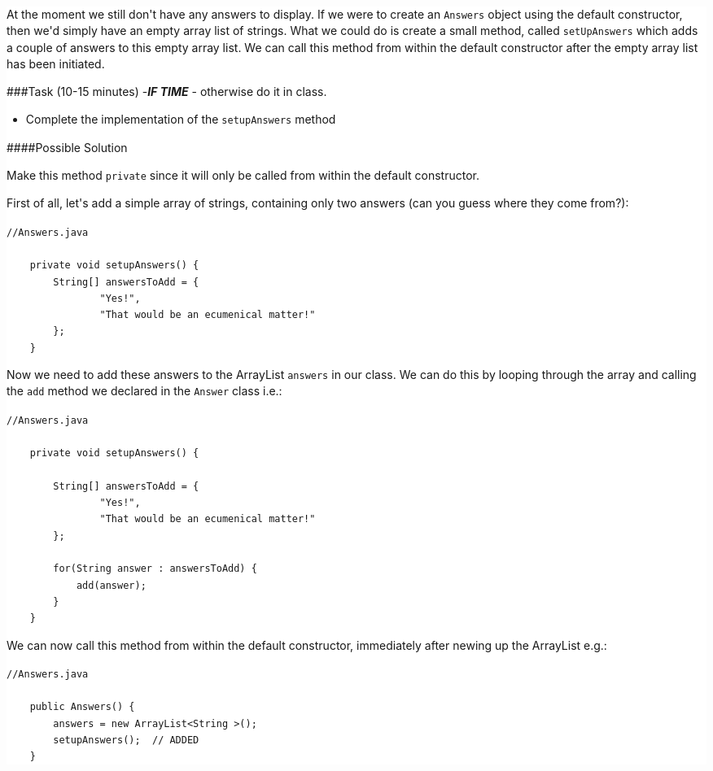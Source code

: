 At the moment we still don't have any answers to display. If we were to create an ```Answers``` object using the default constructor, then we'd simply have an empty array list of strings. What we could do is create a small method, called ```setUpAnswers``` which adds a couple of answers to this empty array list. We can call this method from within the default constructor after the empty array list has been initiated.

###Task (10-15 minutes) -***IF TIME*** - otherwise do it in class.

* Complete the implementation of the ```setupAnswers``` method

####Possible Solution

Make this method ```private``` since it will only be called from within the default constructor.

First of all, let's add a simple array of strings, containing only two answers (can you guess where they come from?):

```
//Answers.java

    private void setupAnswers() {
        String[] answersToAdd = {
                "Yes!",
                "That would be an ecumenical matter!"
        };
    }
```

Now we need to add these answers to the ArrayList ```answers``` in our class. We can do this by looping through the array and calling the ```add``` method we declared in the ```Answer``` class i.e.:

```
//Answers.java

    private void setupAnswers() {

        String[] answersToAdd = {
                "Yes!",
                "That would be an ecumenical matter!"
        };

        for(String answer : answersToAdd) {
            add(answer);
        }
    }
```

We can now call this method from within the default constructor, immediately after newing up the ArrayList e.g.:

```
//Answers.java

    public Answers() {
        answers = new ArrayList<String >();
        setupAnswers();  // ADDED
    }
```
